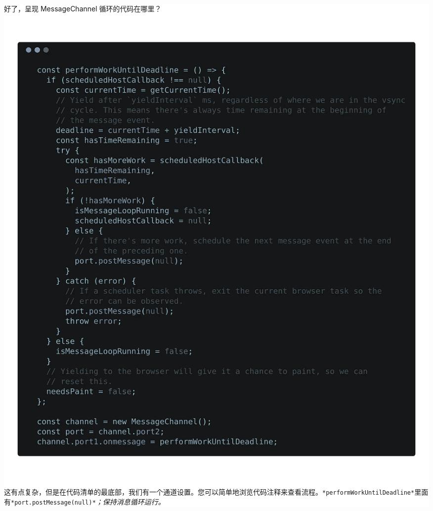 好了，呈现 MessageChannel 循环的代码在哪里？

![](img/408a85eaaed57743007c14338e7195de.png)

这有点复杂，但是在代码清单的最底部，我们有一个通道设置。您可以简单地浏览代码注释来查看流程。`*performWorkUntilDeadline*`里面有`*port.postMessage(null)*`*；保持消息循环运行。*
